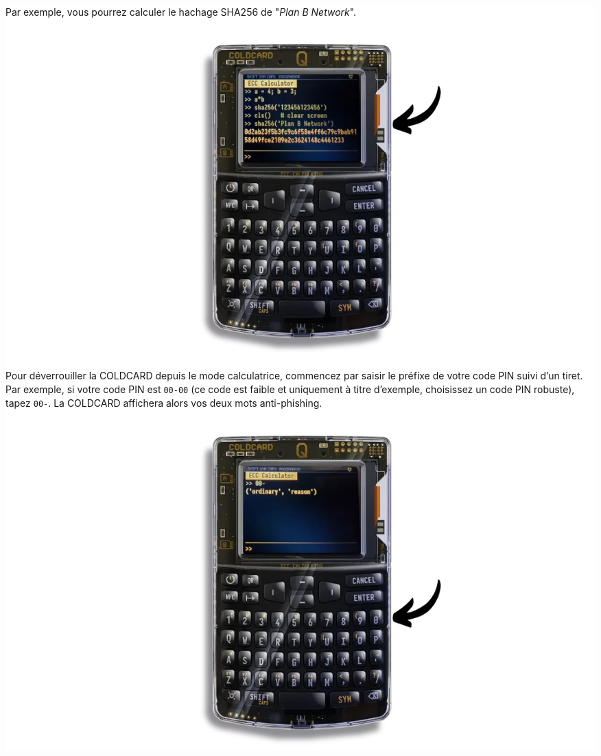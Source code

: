 Par exemple, vous pourrez calculer le hachage SHA256 de "*Plan B Network*".

![CCQ](assets/fr/35.webp)

Pour déverrouiller la COLDCARD depuis le mode calculatrice, commencez par saisir le préfixe de votre code PIN suivi d’un tiret. Par exemple, si votre code PIN est `00-00` (ce code est faible et uniquement à titre d’exemple, choisissez un code PIN robuste), tapez `00-`. La COLDCARD affichera alors vos deux mots anti-phishing.

![CCQ](assets/fr/36.webp)
